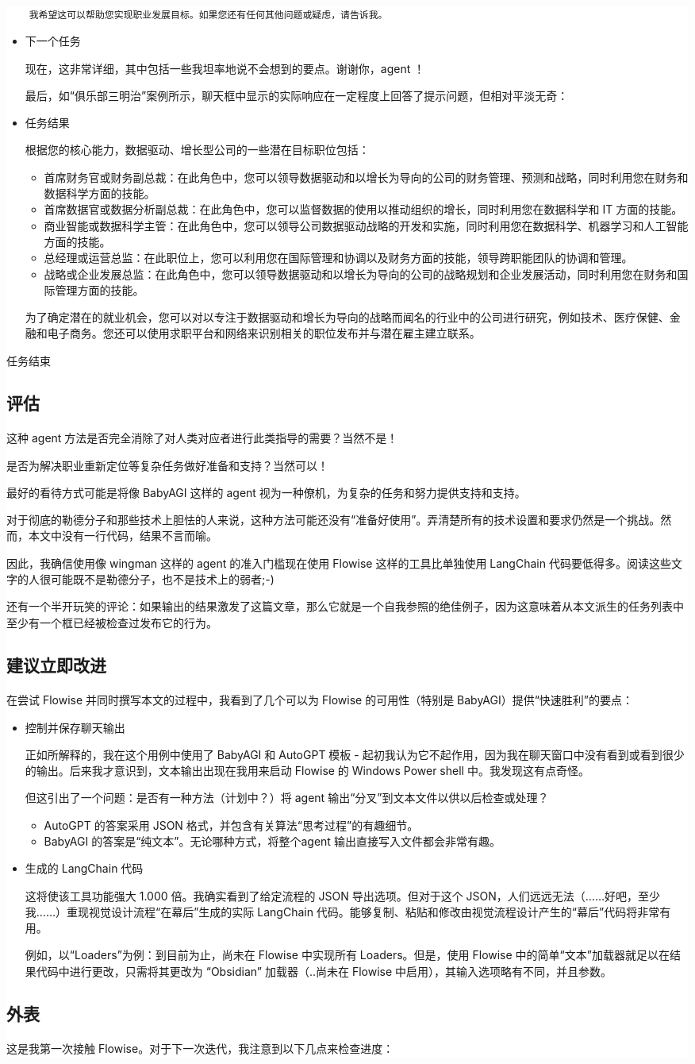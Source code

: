 		我希望这可以帮助您实现职业发展目标。如果您还有任何其他问题或疑虑，请告诉我。
- 下一个任务

	现在，这非常详细，其中包括一些我坦率地说不会想到的要点。谢谢你，agent ！

	最后，如“俱乐部三明治”案例所示，聊天框中显示的实际响应在一定程度上回答了提示问题，但相对平淡无奇：
- 任务结果

	根据您的核心能力，数据驱动、增长型公司的一些潜在目标职位包括：

	- 首席财务官或财务副总裁：在此角色中，您可以领导数据驱动和以增长为导向的公司的财务管理、预测和战略，同时利用您在财务和数据科学方面的技能。
	- 首席数据官或数据分析副总裁：在此角色中，您可以监督数据的使用以推动组织的增长，同时利用您在数据科学和 IT 方面的技能。
	- 商业智能或数据科学主管：在此角色中，您可以领导公司数据驱动战略的开发和实施，同时利用您在数据科学、机器学习和人工智能方面的技能。
	- 总经理或运营总监：在此职位上，您可以利用您在国际管理和协调以及财务方面的技能，领导跨职能团队的协调和管理。
	- 战略或企业发展总监：在此角色中，您可以领导数据驱动和以增长为导向的公司的战略规划和企业发展活动，同时利用您在财务和国际管理方面的技能。
	
	为了确定潜在的就业机会，您可以对以专注于数据驱动和增长为导向的战略而闻名的行业中的公司进行研究，例如技术、医疗保健、金融和电子商务。您还可以使用求职平台和网络来识别相关的职位发布并与潜在雇主建立联系。

任务结束

## 评估
这种 agent 方法是否完全消除了对人类对应者进行此类指导的需要？当然不是！

是否为解决职业重新定位等复杂任务做好准备和支持？当然可以！

最好的看待方式可能是将像 BabyAGI 这样的 agent 视为一种僚机，为复杂的任务和努力提供支持和支持。

对于彻底的勒德分子和那些技术上胆怯的人来说，这种方法可能还没有“准备好使用”。弄清楚所有的技术设置和要求仍然是一个挑战。然而，本文中没有一行代码，结果不言而喻。

因此，我确信使用像 wingman 这样的 agent 的准入门槛现在使用 Flowise 这样的工具比单独使用 LangChain 代码要低得多。阅读这些文字的人很可能既不是勒德分子，也不是技术上的弱者;-)

还有一个半开玩笑的评论：如果输出的结果激发了这篇文章，那么它就是一个自我参照的绝佳例子，因为这意味着从本文派生的任务列表中至少有一个框已经被检查过发布它的行为。

## 建议立即改进
在尝试 Flowise 并同时撰写本文的过程中，我看到了几个可以为 Flowise 的可用性（特别是 BabyAGI）提供“快速胜利”的要点：

- 控制并保存聊天输出

	正如所解释的，我在这个用例中使用了 BabyAGI 和 AutoGPT 模板 - 起初我认为它不起作用，因为我在聊天窗口中没有看到或看到很少的输出。后来我才意识到，文本输出出现在我用来启动 Flowise 的 Windows Power shell 中。我发现这有点奇怪。
	
	但这引出了一个问题：是否有一种方法（计划中？）将 agent 输出“分叉”到文本文件以供以后检查或处理？
	
	- AutoGPT 的答案采用 JSON 格式，并包含有关算法“思考过程”的有趣细节。
	- BabyAGI 的答案是“纯文本”。无论哪种方式，将整个agent 输出直接写入文件都会非常有趣。
- 生成的 LangChain 代码

	这将使该工具功能强大 1.000 倍。我确实看到了给定流程的 JSON 导出选项。但对于这个 JSON，人们远远无法（……好吧，至少我……）重现视觉设计流程“在幕后”生成的实际 LangChain 代码。能够复制、粘贴和修改由视觉流程设计产生的“幕后”代码将非常有用。
	
	例如，以“Loaders”为例：到目前为止，尚未在 Flowise 中实现所有 Loaders。但是，使用 Flowise 中的简单“文本”加载器就足以在结果代码中进行更改，只需将其更改为 “Obsidian” 加载器（..尚未在 Flowise 中启用），其输入选项略有不同，并且参数。

## 外表
这是我第一次接触 Flowise。对于下一次迭代，我注意到以下几点来检查进度：
